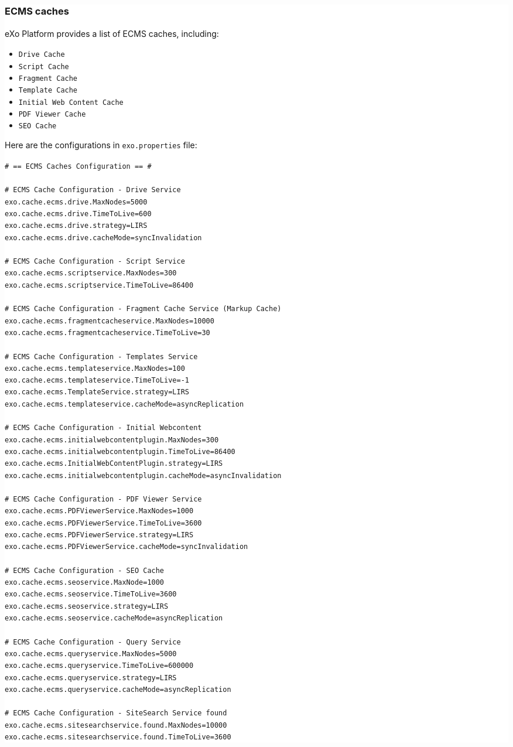 ### ECMS caches

eXo Platform provides a list of ECMS caches, including:

- `Drive Cache`  
- `Script Cache`  
- `Fragment Cache`  
- `Template Cache`  
- `Initial Web Content Cache`
- `PDF Viewer Cache`  
- `SEO Cache`  

Here are the configurations in
`exo.properties` file:

``` properties
# == ECMS Caches Configuration == #

# ECMS Cache Configuration - Drive Service
exo.cache.ecms.drive.MaxNodes=5000
exo.cache.ecms.drive.TimeToLive=600
exo.cache.ecms.drive.strategy=LIRS
exo.cache.ecms.drive.cacheMode=syncInvalidation

# ECMS Cache Configuration - Script Service
exo.cache.ecms.scriptservice.MaxNodes=300
exo.cache.ecms.scriptservice.TimeToLive=86400

# ECMS Cache Configuration - Fragment Cache Service (Markup Cache)
exo.cache.ecms.fragmentcacheservice.MaxNodes=10000
exo.cache.ecms.fragmentcacheservice.TimeToLive=30

# ECMS Cache Configuration - Templates Service
exo.cache.ecms.templateservice.MaxNodes=100
exo.cache.ecms.templateservice.TimeToLive=-1
exo.cache.ecms.TemplateService.strategy=LIRS
exo.cache.ecms.templateservice.cacheMode=asyncReplication   

# ECMS Cache Configuration - Initial Webcontent
exo.cache.ecms.initialwebcontentplugin.MaxNodes=300
exo.cache.ecms.initialwebcontentplugin.TimeToLive=86400
exo.cache.ecms.InitialWebContentPlugin.strategy=LIRS
exo.cache.ecms.initialwebcontentplugin.cacheMode=asyncInvalidation

# ECMS Cache Configuration - PDF Viewer Service
exo.cache.ecms.PDFViewerService.MaxNodes=1000
exo.cache.ecms.PDFViewerService.TimeToLive=3600
exo.cache.ecms.PDFViewerService.strategy=LIRS
exo.cache.ecms.PDFViewerService.cacheMode=syncInvalidation

# ECMS Cache Configuration - SEO Cache
exo.cache.ecms.seoservice.MaxNode=1000
exo.cache.ecms.seoservice.TimeToLive=3600
exo.cache.ecms.seoservice.strategy=LIRS
exo.cache.ecms.seoservice.cacheMode=asyncReplication

# ECMS Cache Configuration - Query Service
exo.cache.ecms.queryservice.MaxNodes=5000
exo.cache.ecms.queryservice.TimeToLive=600000
exo.cache.ecms.queryservice.strategy=LIRS
exo.cache.ecms.queryservice.cacheMode=asyncReplication

# ECMS Cache Configuration - SiteSearch Service found
exo.cache.ecms.sitesearchservice.found.MaxNodes=10000
exo.cache.ecms.sitesearchservice.found.TimeToLive=3600
```